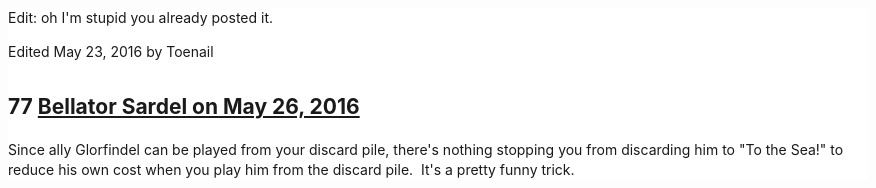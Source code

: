 Edit: oh I'm stupid you already posted it.

Edited May 23, 2016 by Toenail

## 77 [Bellator Sardel on May 26, 2016](https://community.fantasyflightgames.com/topic/216636-refuse-to-play-spirit-glorfindel/?do=findComment&comment=2235528)

Since ally Glorfindel can be played from your discard pile, there's nothing stopping you from discarding him to "To the Sea!" to reduce his own cost when you play him from the discard pile.  It's a pretty funny trick.


